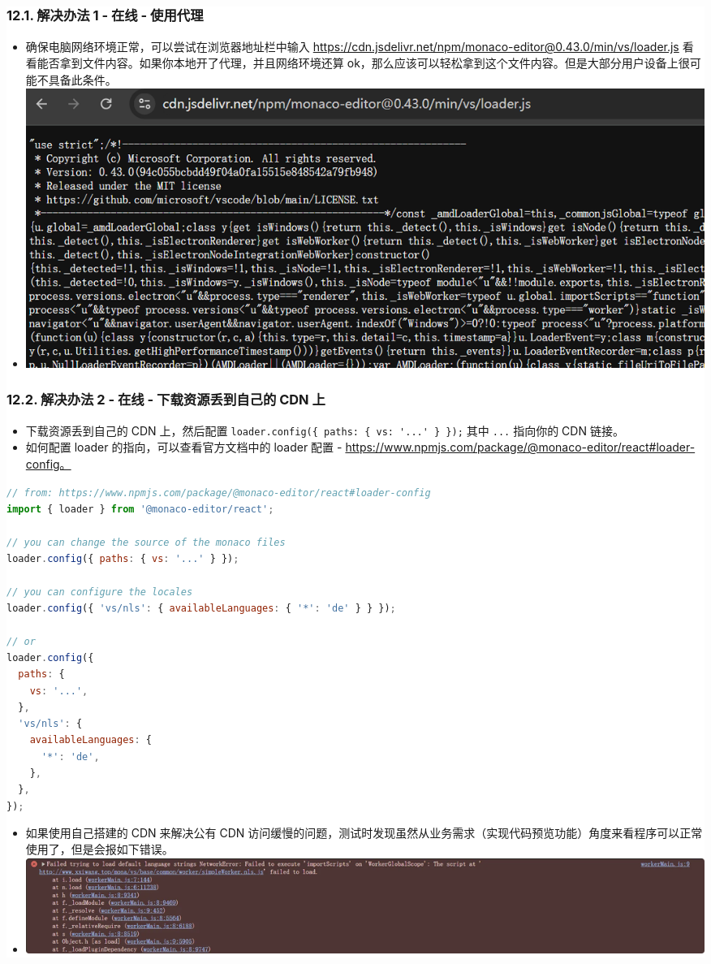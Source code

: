 ### 12.1. 解决办法 1 - 在线 - 使用代理

- 确保电脑网络环境正常，可以尝试在浏览器地址栏中输入 https://cdn.jsdelivr.net/npm/monaco-editor@0.43.0/min/vs/loader.js 看看能否拿到文件内容。如果你本地开了代理，并且网络环境还算 ok，那么应该可以轻松拿到这个文件内容。但是大部分用户设备上很可能不具备此条件。
- ![](md-imgs/2024-10-08-10-44-04.png)

### 12.2. 解决办法 2 - 在线 - 下载资源丢到自己的 CDN 上

- 下载资源丢到自己的 CDN 上，然后配置 `loader.config({ paths: { vs: '...' } });` 其中 `...` 指向你的 CDN 链接。
- 如何配置 loader 的指向，可以查看官方文档中的 loader 配置 - https://www.npmjs.com/package/@monaco-editor/react#loader-config。
```js
// from: https://www.npmjs.com/package/@monaco-editor/react#loader-config
import { loader } from '@monaco-editor/react';

// you can change the source of the monaco files
loader.config({ paths: { vs: '...' } });

// you can configure the locales
loader.config({ 'vs/nls': { availableLanguages: { '*': 'de' } } });

// or
loader.config({
  paths: {
    vs: '...',
  },
  'vs/nls': {
    availableLanguages: {
      '*': 'de',
    },
  },
});
```
- 如果使用自己搭建的 CDN 来解决公有 CDN 访问缓慢的问题，测试时发现虽然从业务需求（实现代码预览功能）角度来看程序可以正常使用了，但是会报如下错误。
- ![](md-imgs/2024-10-29-22-32-47.png)

